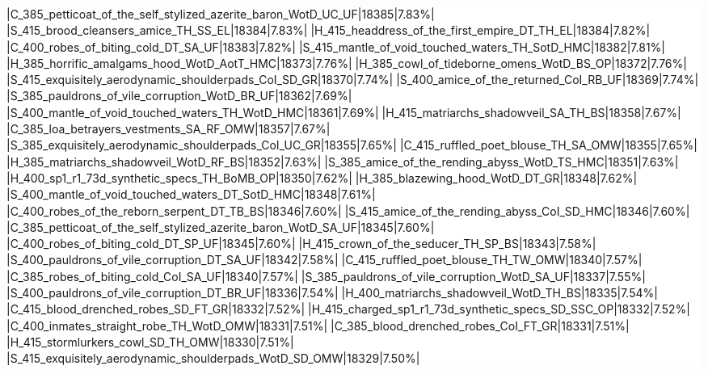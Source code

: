 |C_385_petticoat_of_the_self_stylized_azerite_baron_WotD_UC_UF|18385|7.83%|
|S_415_brood_cleansers_amice_TH_SS_EL|18384|7.83%|
|H_415_headdress_of_the_first_empire_DT_TH_EL|18384|7.82%|
|C_400_robes_of_biting_cold_DT_SA_UF|18383|7.82%|
|S_415_mantle_of_void_touched_waters_TH_SotD_HMC|18382|7.81%|
|H_385_horrific_amalgams_hood_WotD_AotT_HMC|18373|7.76%|
|H_385_cowl_of_tideborne_omens_WotD_BS_OP|18372|7.76%|
|S_415_exquisitely_aerodynamic_shoulderpads_CoI_SD_GR|18370|7.74%|
|S_400_amice_of_the_returned_CoI_RB_UF|18369|7.74%|
|S_385_pauldrons_of_vile_corruption_WotD_BR_UF|18362|7.69%|
|S_400_mantle_of_void_touched_waters_TH_WotD_HMC|18361|7.69%|
|H_415_matriarchs_shadowveil_SA_TH_BS|18358|7.67%|
|C_385_loa_betrayers_vestments_SA_RF_OMW|18357|7.67%|
|S_385_exquisitely_aerodynamic_shoulderpads_CoI_UC_GR|18355|7.65%|
|C_415_ruffled_poet_blouse_TH_SA_OMW|18355|7.65%|
|H_385_matriarchs_shadowveil_WotD_RF_BS|18352|7.63%|
|S_385_amice_of_the_rending_abyss_WotD_TS_HMC|18351|7.63%|
|H_400_sp1_r1_73d_synthetic_specs_TH_BoMB_OP|18350|7.62%|
|H_385_blazewing_hood_WotD_DT_GR|18348|7.62%|
|S_400_mantle_of_void_touched_waters_DT_SotD_HMC|18348|7.61%|
|C_400_robes_of_the_reborn_serpent_DT_TB_BS|18346|7.60%|
|S_415_amice_of_the_rending_abyss_CoI_SD_HMC|18346|7.60%|
|C_385_petticoat_of_the_self_stylized_azerite_baron_WotD_SA_UF|18345|7.60%|
|C_400_robes_of_biting_cold_DT_SP_UF|18345|7.60%|
|H_415_crown_of_the_seducer_TH_SP_BS|18343|7.58%|
|S_400_pauldrons_of_vile_corruption_DT_SA_UF|18342|7.58%|
|C_415_ruffled_poet_blouse_TH_TW_OMW|18340|7.57%|
|C_385_robes_of_biting_cold_CoI_SA_UF|18340|7.57%|
|S_385_pauldrons_of_vile_corruption_WotD_SA_UF|18337|7.55%|
|S_400_pauldrons_of_vile_corruption_DT_BR_UF|18336|7.54%|
|H_400_matriarchs_shadowveil_WotD_TH_BS|18335|7.54%|
|C_415_blood_drenched_robes_SD_FT_GR|18332|7.52%|
|H_415_charged_sp1_r1_73d_synthetic_specs_SD_SSC_OP|18332|7.52%|
|C_400_inmates_straight_robe_TH_WotD_OMW|18331|7.51%|
|C_385_blood_drenched_robes_CoI_FT_GR|18331|7.51%|
|H_415_stormlurkers_cowl_SD_TH_OMW|18330|7.51%|
|S_415_exquisitely_aerodynamic_shoulderpads_WotD_SD_OMW|18329|7.50%|